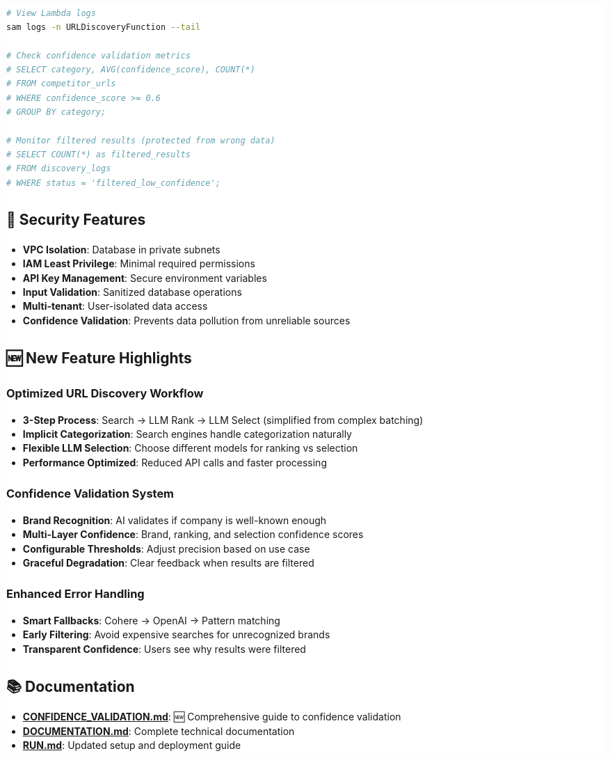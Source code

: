```bash
# View Lambda logs
sam logs -n URLDiscoveryFunction --tail

# Check confidence validation metrics
# SELECT category, AVG(confidence_score), COUNT(*) 
# FROM competitor_urls 
# WHERE confidence_score >= 0.6
# GROUP BY category;

# Monitor filtered results (protected from wrong data)
# SELECT COUNT(*) as filtered_results
# FROM discovery_logs 
# WHERE status = 'filtered_low_confidence';
```

## 🔐 Security Features

- **VPC Isolation**: Database in private subnets
- **IAM Least Privilege**: Minimal required permissions
- **API Key Management**: Secure environment variables
- **Input Validation**: Sanitized database operations
- **Multi-tenant**: User-isolated data access
- **Confidence Validation**: Prevents data pollution from unreliable sources

## 🆕 New Feature Highlights

### **Optimized URL Discovery Workflow**
- **3-Step Process**: Search → LLM Rank → LLM Select (simplified from complex batching)
- **Implicit Categorization**: Search engines handle categorization naturally
- **Flexible LLM Selection**: Choose different models for ranking vs selection
- **Performance Optimized**: Reduced API calls and faster processing

### **Confidence Validation System**
- **Brand Recognition**: AI validates if company is well-known enough
- **Multi-Layer Confidence**: Brand, ranking, and selection confidence scores
- **Configurable Thresholds**: Adjust precision based on use case
- **Graceful Degradation**: Clear feedback when results are filtered

### **Enhanced Error Handling**
- **Smart Fallbacks**: Cohere → OpenAI → Pattern matching
- **Early Filtering**: Avoid expensive searches for unrecognized brands
- **Transparent Confidence**: Users see why results were filtered

## 📚 Documentation

- **[CONFIDENCE_VALIDATION.md](CONFIDENCE_VALIDATION.md)**: 🆕 Comprehensive guide to confidence validation
- **[DOCUMENTATION.md](DOCUMENTATION.md)**: Complete technical documentation
- **[RUN.md](RUN.md)**: Updated setup and deployment guide
